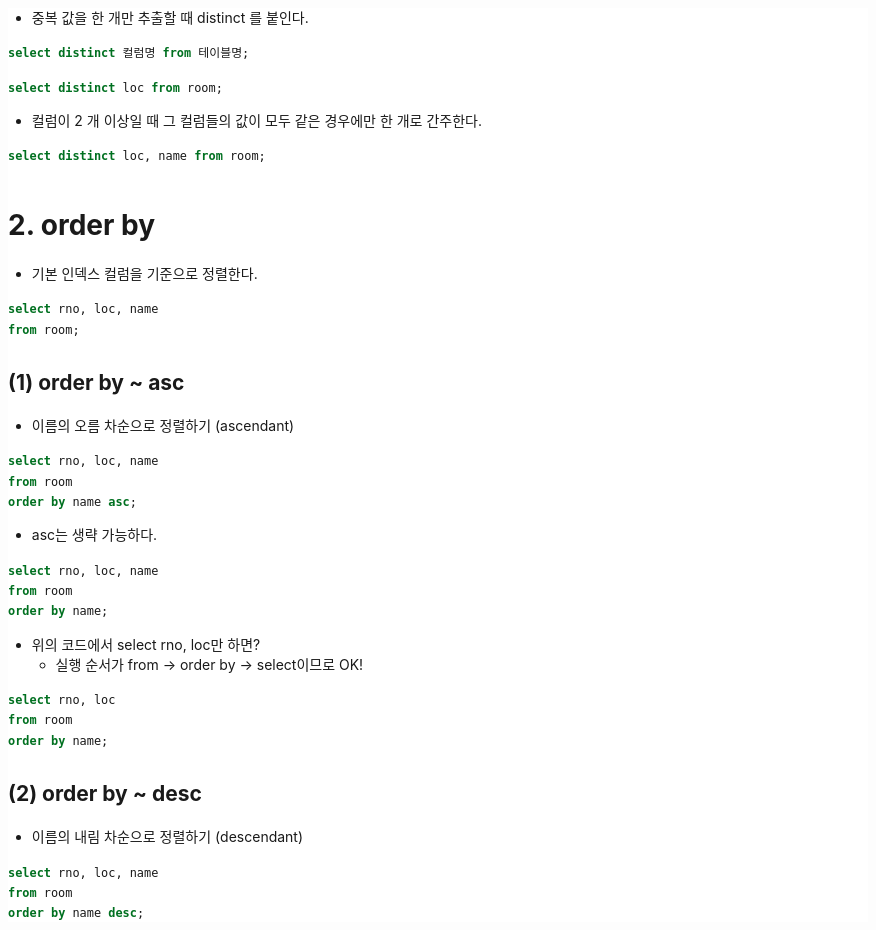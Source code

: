 - 중복 값을 한 개만 추출할 때 distinct 를 붙인다.

```sql
select distinct 컬럼명 from 테이블명;
```

```sql
select distinct loc from room;
```

- 컬럼이 2 개 이상일 때 그 컬럼들의 값이 모두 같은 경우에만 한 개로 간주한다.

```sql
select distinct loc, name from room;
```

# 2. order by

- 기본 인덱스 컬럼을 기준으로 정렬한다.

```sql
select rno, loc, name
from room;
```

## (1) order by ~ asc

- 이름의 오름 차순으로 정렬하기 (ascendant)

```sql
select rno, loc, name 
from room
order by name asc;
```

- asc는 생략 가능하다.

```sql
select rno, loc, name 
from room
order by name;
```

- 위의 코드에서 select rno, loc만 하면?
    - 실행 순서가 from → order by → select이므로 OK!

```sql
select rno, loc
from room
order by name;
```

## (2) order by ~ desc

- 이름의 내림 차순으로 정렬하기 (descendant)

```sql
select rno, loc, name 
from room
order by name desc;
```
